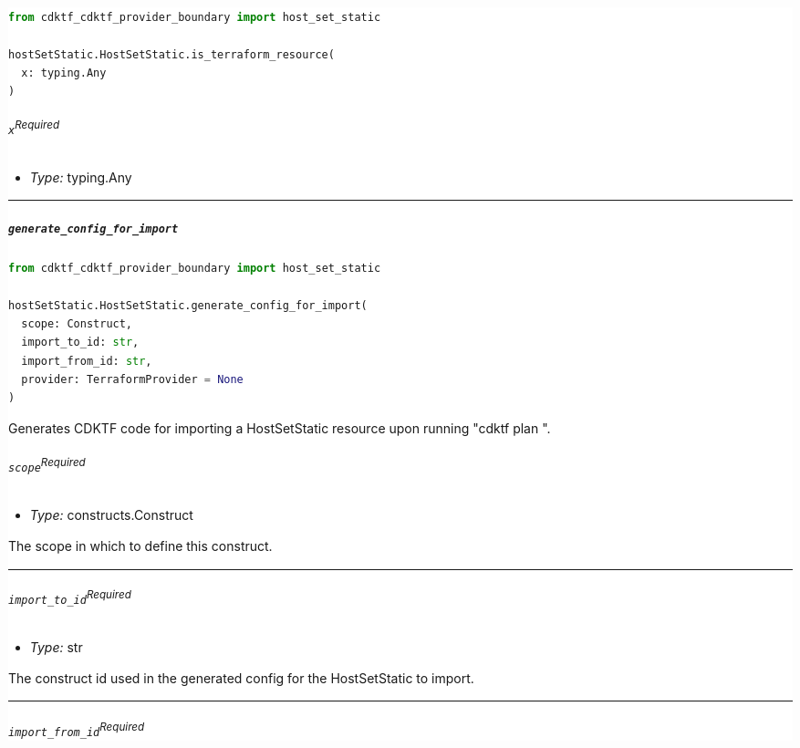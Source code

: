 ```python
from cdktf_cdktf_provider_boundary import host_set_static

hostSetStatic.HostSetStatic.is_terraform_resource(
  x: typing.Any
)
```

###### `x`<sup>Required</sup> <a name="x" id="@cdktf/provider-boundary.hostSetStatic.HostSetStatic.isTerraformResource.parameter.x"></a>

- *Type:* typing.Any

---

##### `generate_config_for_import` <a name="generate_config_for_import" id="@cdktf/provider-boundary.hostSetStatic.HostSetStatic.generateConfigForImport"></a>

```python
from cdktf_cdktf_provider_boundary import host_set_static

hostSetStatic.HostSetStatic.generate_config_for_import(
  scope: Construct,
  import_to_id: str,
  import_from_id: str,
  provider: TerraformProvider = None
)
```

Generates CDKTF code for importing a HostSetStatic resource upon running "cdktf plan <stack-name>".

###### `scope`<sup>Required</sup> <a name="scope" id="@cdktf/provider-boundary.hostSetStatic.HostSetStatic.generateConfigForImport.parameter.scope"></a>

- *Type:* constructs.Construct

The scope in which to define this construct.

---

###### `import_to_id`<sup>Required</sup> <a name="import_to_id" id="@cdktf/provider-boundary.hostSetStatic.HostSetStatic.generateConfigForImport.parameter.importToId"></a>

- *Type:* str

The construct id used in the generated config for the HostSetStatic to import.

---

###### `import_from_id`<sup>Required</sup> <a name="import_from_id" id="@cdktf/provider-boundary.hostSetStatic.HostSetStatic.generateConfigForImport.parameter.importFromId"></a>
